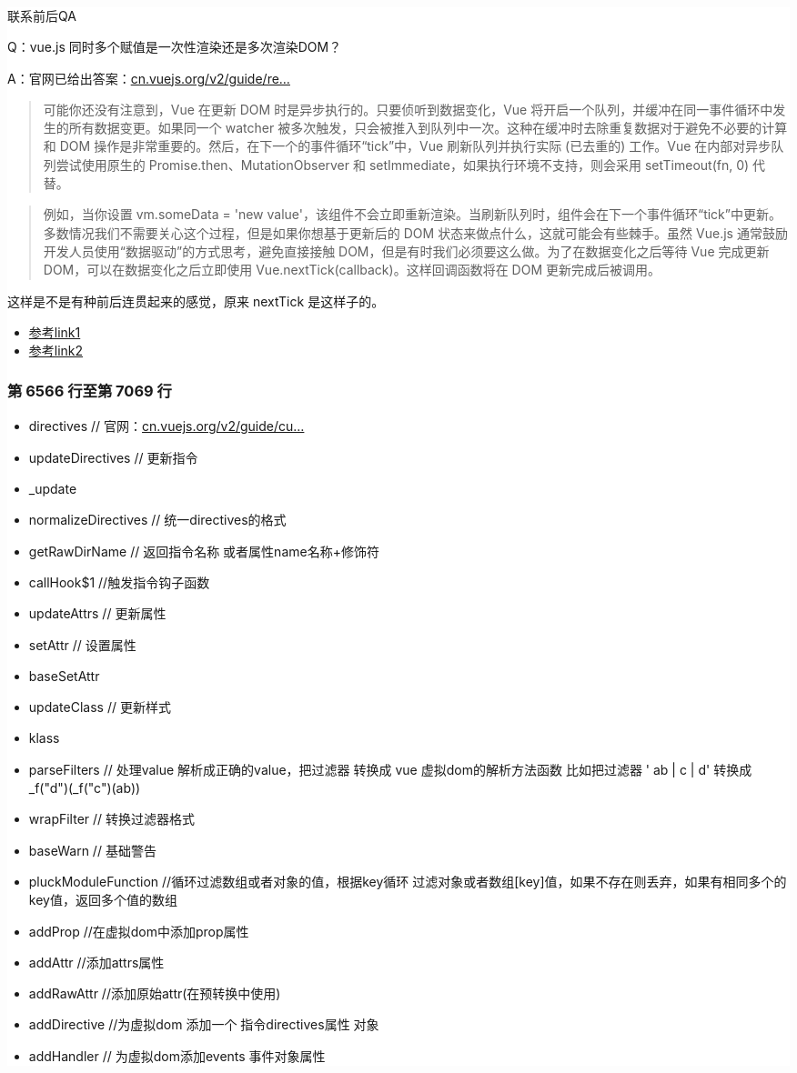 
联系前后QA

Q：vue.js 同时多个赋值是一次性渲染还是多次渲染DOM？

A：官网已给出答案：[cn.vuejs.org/v2/guide/re…](https://cn.vuejs.org/v2/guide/reactivity.html)

> 可能你还没有注意到，Vue 在更新 DOM 时是异步执行的。只要侦听到数据变化，Vue 将开启一个队列，并缓冲在同一事件循环中发生的所有数据变更。如果同一个 watcher 被多次触发，只会被推入到队列中一次。这种在缓冲时去除重复数据对于避免不必要的计算和 DOM 操作是非常重要的。然后，在下一个的事件循环“tick”中，Vue 刷新队列并执行实际 (已去重的) 工作。Vue 在内部对异步队列尝试使用原生的 Promise.then、MutationObserver 和 setImmediate，如果执行环境不支持，则会采用 setTimeout(fn, 0) 代替。

> 例如，当你设置 vm.someData = 'new value'，该组件不会立即重新渲染。当刷新队列时，组件会在下一个事件循环“tick”中更新。多数情况我们不需要关心这个过程，但是如果你想基于更新后的 DOM 状态来做点什么，这就可能会有些棘手。虽然 Vue.js 通常鼓励开发人员使用“数据驱动”的方式思考，避免直接接触 DOM，但是有时我们必须要这么做。为了在数据变化之后等待 Vue 完成更新 DOM，可以在数据变化之后立即使用 Vue.nextTick(callback)。这样回调函数将在 DOM 更新完成后被调用。

这样是不是有种前后连贯起来的感觉，原来 nextTick 是这样子的。

*   [参考link1](https://juejin.im/post/5ddb91e451882572fe6edf69#heading-4)
*   [参考link2](https://juejin.im/post/5e2804e1e51d453c9e155f08#heading-4)

### 第 6566 行至第 7069 行

*   directives // 官网：[cn.vuejs.org/v2/guide/cu…](https://cn.vuejs.org/v2/guide/custom-directive.html)
    
*   updateDirectives // 更新指令
    
*   \_update
    
*   normalizeDirectives // 统一directives的格式
    
*   getRawDirName // 返回指令名称 或者属性name名称+修饰符
    
*   callHook$1 //触发指令钩子函数
    
*   updateAttrs // 更新属性
    
*   setAttr // 设置属性
    
*   baseSetAttr
    
*   updateClass // 更新样式
    
*   klass
    
*   parseFilters // 处理value 解析成正确的value，把过滤器 转换成 vue 虚拟dom的解析方法函数 比如把过滤器 ' ab | c | d' 转换成 \_f("d")(\_f("c")(ab))
    
*   wrapFilter // 转换过滤器格式
    
*   baseWarn // 基础警告
    
*   pluckModuleFunction //循环过滤数组或者对象的值，根据key循环 过滤对象或者数组\[key\]值，如果不存在则丢弃，如果有相同多个的key值，返回多个值的数组
    
*   addProp //在虚拟dom中添加prop属性
    
*   addAttr //添加attrs属性
    
*   addRawAttr //添加原始attr(在预转换中使用)
    
*   addDirective //为虚拟dom 添加一个 指令directives属性 对象
    
*   addHandler // 为虚拟dom添加events 事件对象属性
    